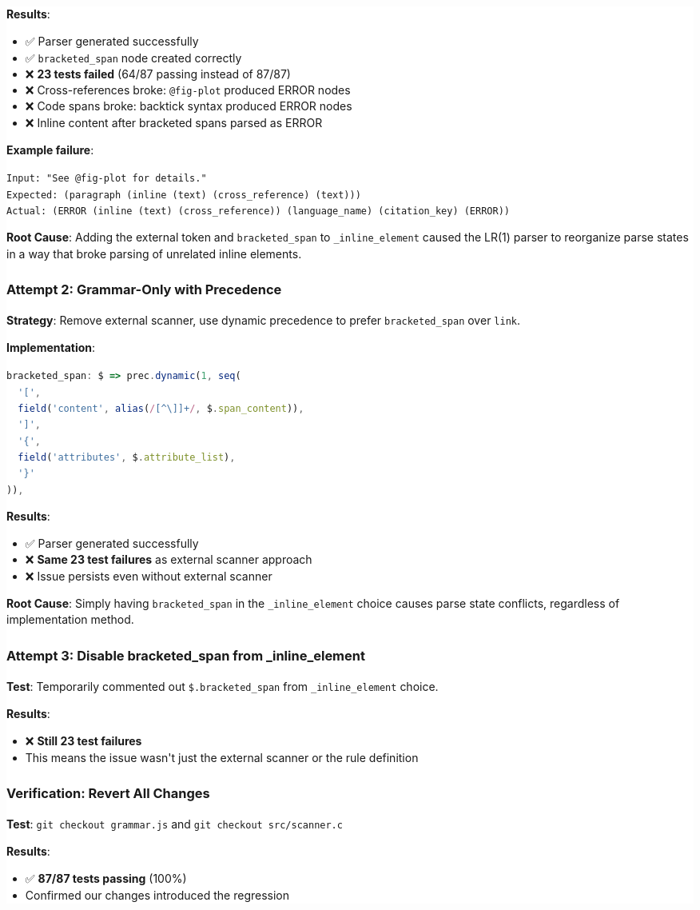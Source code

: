 **Results**:
- ✅ Parser generated successfully
- ✅ `bracketed_span` node created correctly
- ❌ **23 tests failed** (64/87 passing instead of 87/87)
- ❌ Cross-references broke: `@fig-plot` produced ERROR nodes
- ❌ Code spans broke: backtick syntax produced ERROR nodes
- ❌ Inline content after bracketed spans parsed as ERROR

**Example failure**:
```
Input: "See @fig-plot for details."
Expected: (paragraph (inline (text) (cross_reference) (text)))
Actual: (ERROR (inline (text) (cross_reference)) (language_name) (citation_key) (ERROR))
```

**Root Cause**: Adding the external token and `bracketed_span` to `_inline_element` caused the LR(1) parser to reorganize parse states in a way that broke parsing of unrelated inline elements.

### Attempt 2: Grammar-Only with Precedence

**Strategy**: Remove external scanner, use dynamic precedence to prefer `bracketed_span` over `link`.

**Implementation**:
```javascript
bracketed_span: $ => prec.dynamic(1, seq(
  '[',
  field('content', alias(/[^\]]+/, $.span_content)),
  ']',
  '{',
  field('attributes', $.attribute_list),
  '}'
)),
```

**Results**:
- ✅ Parser generated successfully
- ❌ **Same 23 test failures** as external scanner approach
- ❌ Issue persists even without external scanner

**Root Cause**: Simply having `bracketed_span` in the `_inline_element` choice causes parse state conflicts, regardless of implementation method.

### Attempt 3: Disable bracketed_span from _inline_element

**Test**: Temporarily commented out `$.bracketed_span` from `_inline_element` choice.

**Results**:
- ❌ **Still 23 test failures**
- This means the issue wasn't just the external scanner or the rule definition

### Verification: Revert All Changes

**Test**: `git checkout grammar.js` and `git checkout src/scanner.c`

**Results**:
- ✅ **87/87 tests passing** (100%)
- Confirmed our changes introduced the regression
